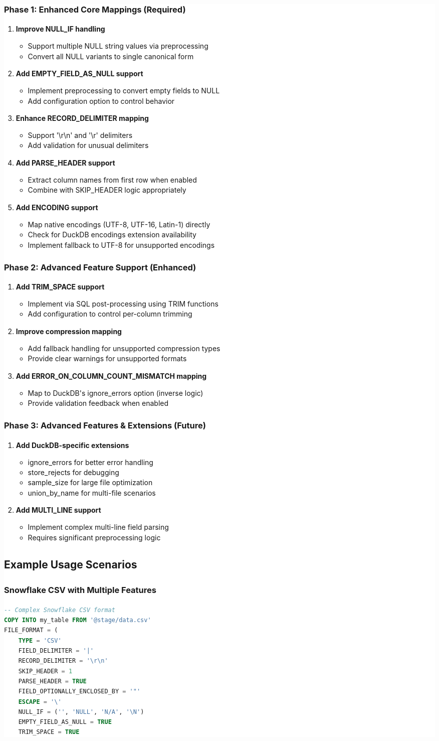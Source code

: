 ### Phase 1: Enhanced Core Mappings (Required)

1. **Improve NULL_IF handling**
   - Support multiple NULL string values via preprocessing
   - Convert all NULL variants to single canonical form

2. **Add EMPTY_FIELD_AS_NULL support**
   - Implement preprocessing to convert empty fields to NULL
   - Add configuration option to control behavior

3. **Enhance RECORD_DELIMITER mapping**
   - Support '\r\n' and '\r' delimiters
   - Add validation for unusual delimiters

4. **Add PARSE_HEADER support**
   - Extract column names from first row when enabled
   - Combine with SKIP_HEADER logic appropriately

5. **Add ENCODING support**
   - Map native encodings (UTF-8, UTF-16, Latin-1) directly
   - Check for DuckDB encodings extension availability
   - Implement fallback to UTF-8 for unsupported encodings

### Phase 2: Advanced Feature Support (Enhanced)

1. **Add TRIM_SPACE support**
   - Implement via SQL post-processing using TRIM functions
   - Add configuration to control per-column trimming

2. **Improve compression mapping**
   - Add fallback handling for unsupported compression types
   - Provide clear warnings for unsupported formats

3. **Add ERROR_ON_COLUMN_COUNT_MISMATCH mapping**
   - Map to DuckDB's ignore_errors option (inverse logic)
   - Provide validation feedback when enabled

### Phase 3: Advanced Features & Extensions (Future)

1. **Add DuckDB-specific extensions**
   - ignore_errors for better error handling
   - store_rejects for debugging
   - sample_size for large file optimization
   - union_by_name for multi-file scenarios

2. **Add MULTI_LINE support**
   - Implement complex multi-line field parsing
   - Requires significant preprocessing logic

## Example Usage Scenarios

### Snowflake CSV with Multiple Features
```sql
-- Complex Snowflake CSV format
COPY INTO my_table FROM '@stage/data.csv'
FILE_FORMAT = (
    TYPE = 'CSV'
    FIELD_DELIMITER = '|'
    RECORD_DELIMITER = '\r\n'
    SKIP_HEADER = 1
    PARSE_HEADER = TRUE
    FIELD_OPTIONALLY_ENCLOSED_BY = '"'
    ESCAPE = '\'
    NULL_IF = ('', 'NULL', 'N/A', '\N')
    EMPTY_FIELD_AS_NULL = TRUE
    TRIM_SPACE = TRUE
```